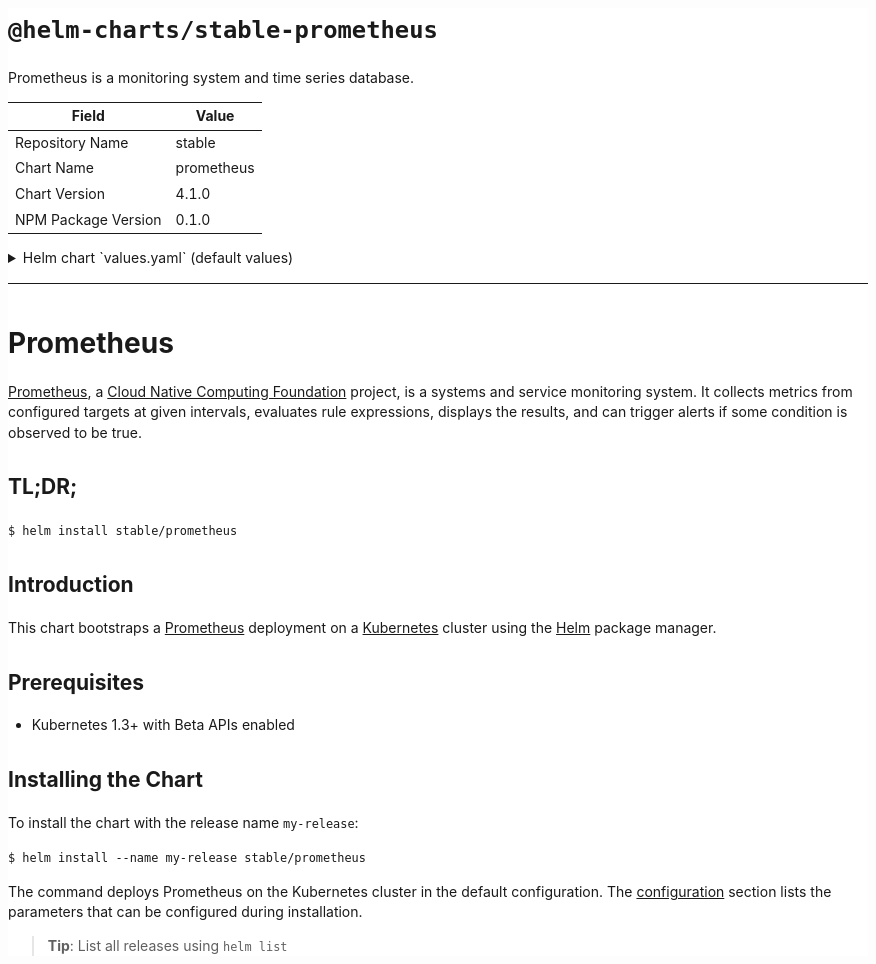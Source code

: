 # `@helm-charts/stable-prometheus`

Prometheus is a monitoring system and time series database.

| Field               | Value      |
| ------------------- | ---------- |
| Repository Name     | stable     |
| Chart Name          | prometheus |
| Chart Version       | 4.1.0      |
| NPM Package Version | 0.1.0      |

<details><summary>Helm chart `values.yaml` (default values)</summary></details>

---

# Prometheus

[Prometheus](https://prometheus.io/), a [Cloud Native Computing Foundation](https://cncf.io/) project, is a systems and service monitoring system. It collects metrics from configured targets at given intervals, evaluates rule expressions, displays the results, and can trigger alerts if some condition is observed to be true.

## TL;DR;

```console
$ helm install stable/prometheus
```

## Introduction

This chart bootstraps a [Prometheus](https://prometheus.io/) deployment on a [Kubernetes](http://kubernetes.io) cluster using the [Helm](https://helm.sh) package manager.

## Prerequisites

- Kubernetes 1.3+ with Beta APIs enabled

## Installing the Chart

To install the chart with the release name `my-release`:

```console
$ helm install --name my-release stable/prometheus
```

The command deploys Prometheus on the Kubernetes cluster in the default configuration. The [configuration](#configuration) section lists the parameters that can be configured during installation.

> **Tip**: List all releases using `helm list`
